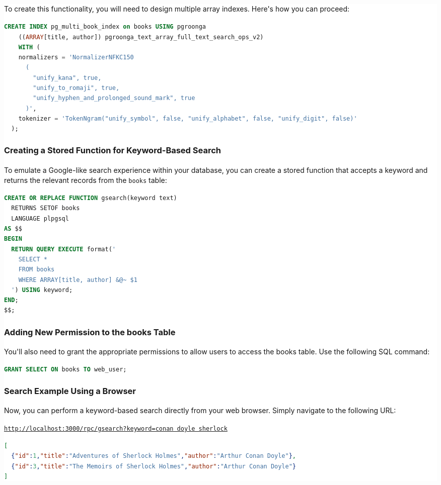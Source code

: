 To create this functionality, you will need to design multiple array indexes. Here's how you can proceed:

```sql
CREATE INDEX pg_multi_book_index on books USING pgroonga
	((ARRAY[title, author]) pgroonga_text_array_full_text_search_ops_v2)
	WITH (
    normalizers = 'NormalizerNFKC150
      (
        "unify_kana", true,
        "unify_to_romaji", true,
        "unify_hyphen_and_prolonged_sound_mark", true
      )',
    tokenizer = 'TokenNgram("unify_symbol", false, "unify_alphabet", false, "unify_digit", false)'
  );
```

### Creating a Stored Function for Keyword-Based Search

To emulate a Google-like search experience within your database, you can create a stored function that accepts a keyword and returns the relevant records from the `books` table:

```sql
CREATE OR REPLACE FUNCTION gsearch(keyword text)
  RETURNS SETOF books
  LANGUAGE plpgsql
AS $$
BEGIN
  RETURN QUERY EXECUTE format('
    SELECT *
    FROM books
    WHERE ARRAY[title, author] &@~ $1
  ') USING keyword;
END;
$$;
```

### Adding New Permission to the books Table

You'll also need to grant the appropriate permissions to allow users to access the books table. Use the following SQL command:

```sql
GRANT SELECT ON books TO web_user;
```

### Search Example Using a Browser

Now, you can perform a keyword-based search directly from your web browser. Simply navigate to the following URL:

[`http://localhost:3000/rpc/gsearch?keyword=conan doyle sherlock`](http://localhost:3000/rpc/gsearch?keyword=conan%20doyle%20sherlock)

```json
[
  {"id":1,"title":"Adventures of Sherlock Holmes","author":"Arthur Conan Doyle"}, 
  {"id":3,"title":"The Memoirs of Sherlock Holmes","author":"Arthur Conan Doyle"}
]
```
